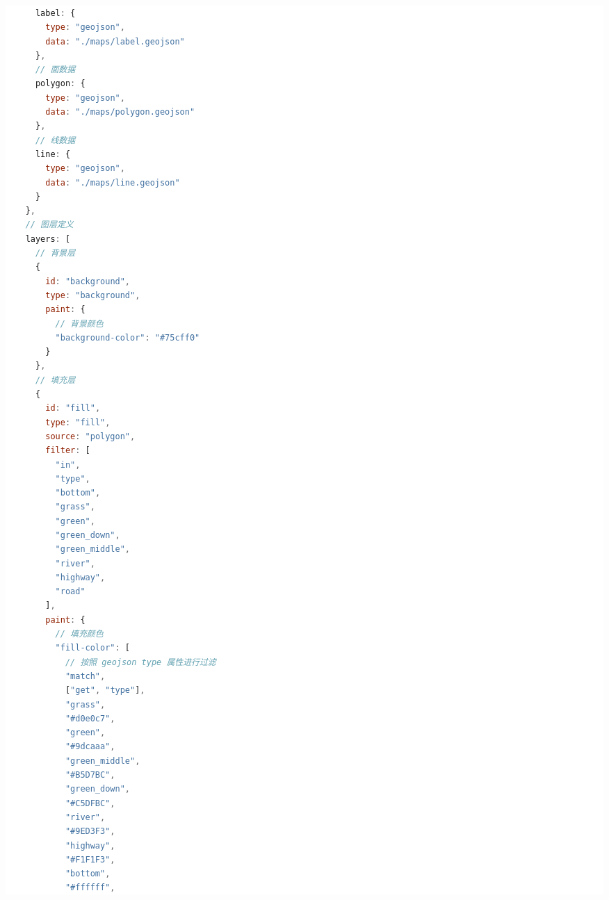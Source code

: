 ```javascript
      label: {
        type: "geojson",
        data: "./maps/label.geojson"
      },
      // 面数据
      polygon: {
        type: "geojson",
        data: "./maps/polygon.geojson"
      },
      // 线数据
      line: {
        type: "geojson",
        data: "./maps/line.geojson"
      }
    },
    // 图层定义
    layers: [
      // 背景层
      {
        id: "background",
        type: "background",
        paint: {
          // 背景颜色
          "background-color": "#75cff0"
        }
      },
      // 填充层
      {
        id: "fill",
        type: "fill",
        source: "polygon",
        filter: [
          "in",
          "type",
          "bottom",
          "grass",
          "green",
          "green_down",
          "green_middle",
          "river",
          "highway",
          "road"
        ],
        paint: {
          // 填充颜色
          "fill-color": [
            // 按照 geojson type 属性进行过滤
            "match",
            ["get", "type"],
            "grass",
            "#d0e0c7",
            "green",
            "#9dcaaa",
            "green_middle",
            "#B5D7BC",
            "green_down",
            "#C5DFBC",
            "river",
            "#9ED3F3",
            "highway",
            "#F1F1F3",
            "bottom",
            "#ffffff",
```